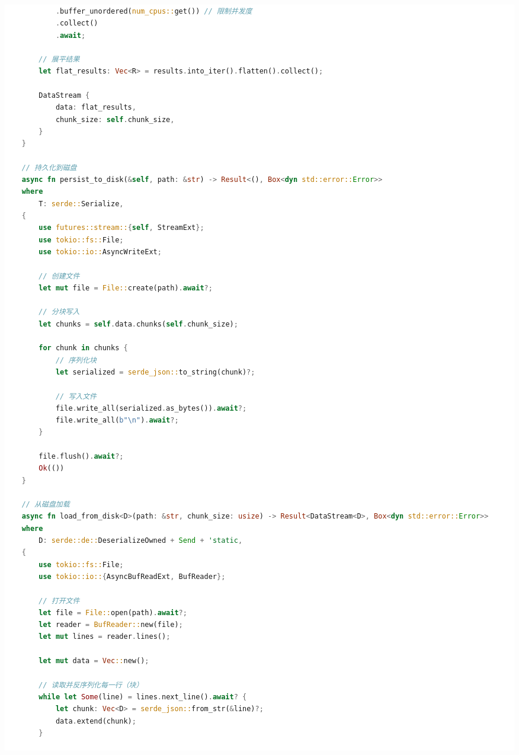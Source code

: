 ```rust
            .buffer_unordered(num_cpus::get()) // 限制并发度
            .collect()
            .await;
        
        // 展平结果
        let flat_results: Vec<R> = results.into_iter().flatten().collect();
        
        DataStream {
            data: flat_results,
            chunk_size: self.chunk_size,
        }
    }
    
    // 持久化到磁盘
    async fn persist_to_disk(&self, path: &str) -> Result<(), Box<dyn std::error::Error>>
    where
        T: serde::Serialize,
    {
        use futures::stream::{self, StreamExt};
        use tokio::fs::File;
        use tokio::io::AsyncWriteExt;
        
        // 创建文件
        let mut file = File::create(path).await?;
        
        // 分块写入
        let chunks = self.data.chunks(self.chunk_size);
        
        for chunk in chunks {
            // 序列化块
            let serialized = serde_json::to_string(chunk)?;
            
            // 写入文件
            file.write_all(serialized.as_bytes()).await?;
            file.write_all(b"\n").await?;
        }
        
        file.flush().await?;
        Ok(())
    }
    
    // 从磁盘加载
    async fn load_from_disk<D>(path: &str, chunk_size: usize) -> Result<DataStream<D>, Box<dyn std::error::Error>>
    where
        D: serde::de::DeserializeOwned + Send + 'static,
    {
        use tokio::fs::File;
        use tokio::io::{AsyncBufReadExt, BufReader};
        
        // 打开文件
        let file = File::open(path).await?;
        let reader = BufReader::new(file);
        let mut lines = reader.lines();
        
        let mut data = Vec::new();
        
        // 读取并反序列化每一行（块）
        while let Some(line) = lines.next_line().await? {
            let chunk: Vec<D> = serde_json::from_str(&line)?;
            data.extend(chunk);
        }
        
```